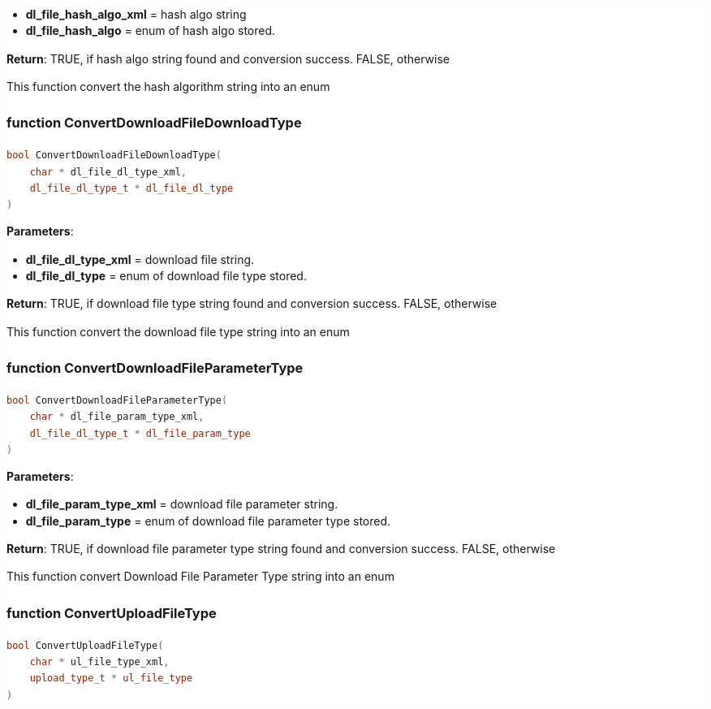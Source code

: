   * **dl_file_hash_algo_xml** = hash algo string 
  * **dl_file_hash_algo** = enum of hash algo stored.


**Return**: TRUE, if hash algo string found and conversion success. FALSE, otherwise 

This function convert the hash algorithm string into an enum 


### function ConvertDownloadFileDownloadType

```cpp
bool ConvertDownloadFileDownloadType(
    char * dl_file_dl_type_xml,
    dl_file_dl_type_t * dl_file_dl_type
)
```


**Parameters**: 

  * **dl_file_dl_type_xml** = download file string. 
  * **dl_file_dl_type** = enum of download file type stored.


**Return**: TRUE, if download file type string found and conversion success. FALSE, otherwise 

This function convert the download file type string into an enum 


### function ConvertDownloadFileParameterType

```cpp
bool ConvertDownloadFileParameterType(
    char * dl_file_param_type_xml,
    dl_file_dl_type_t * dl_file_param_type
)
```


**Parameters**: 

  * **dl_file_param_type_xml** = download file parameter string. 
  * **dl_file_param_type** = enum of download file parameter type stored.


**Return**: TRUE, if download file parameter type string found and conversion success. FALSE, otherwise 

This function convert Download File Parameter Type string into an enum 


### function ConvertUploadFileType

```cpp
bool ConvertUploadFileType(
    char * ul_file_type_xml,
    upload_type_t * ul_file_type
)
```
